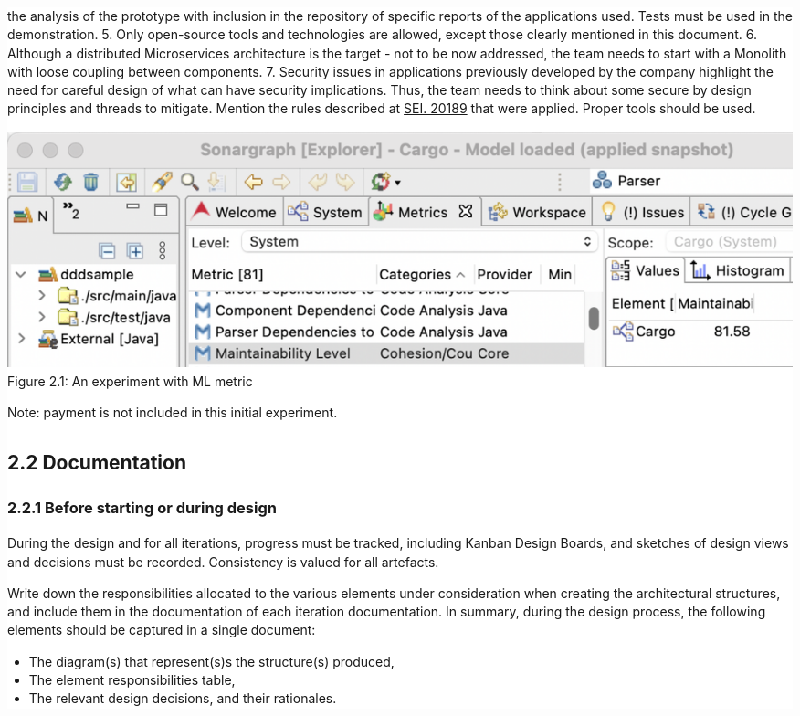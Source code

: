    the analysis of the prototype with inclusion in the repository of specific reports of the applications used.
   Tests must be used in the demonstration.
5. Only open-source tools and technologies are allowed, except those clearly mentioned in this document.
6. Although a distributed Microservices architecture is the target - not to be now addressed, the team needs to start
   with a Monolith with loose coupling between components.
7. Security issues in applications previously developed by the company highlight the need for careful design of what can
   have security implications. Thus, the team needs to think about some secure by design principles and threads to
   mitigate. Mention the rules described
   at [SEI. 20189](https://wiki.sei.cmu.edu/confluence/display/java/SEI+CERT+Oracle+Coding+Standard+for+Java) that were
   applied. Proper tools should be used.

![ml_metrics.png](./imgs/ml_metrics.png)
Figure 2.1: An experiment with ML metric

Note: payment is not included in this initial experiment.

## 2.2 Documentation

### 2.2.1 Before starting or during design

During the design and for all iterations, progress must be tracked, including Kanban Design Boards, and sketches of
design views and decisions must be recorded. Consistency is valued for all artefacts.

Write down the responsibilities allocated to the various elements under consideration when creating the architectural
structures, and include them in the documentation of each iteration documentation. In summary, during the design
process, the following elements should be captured in a single document:

* The diagram(s) that represent(s)s the structure(s) produced,
* The element responsibilities table,
* The relevant design decisions, and their rationales.
